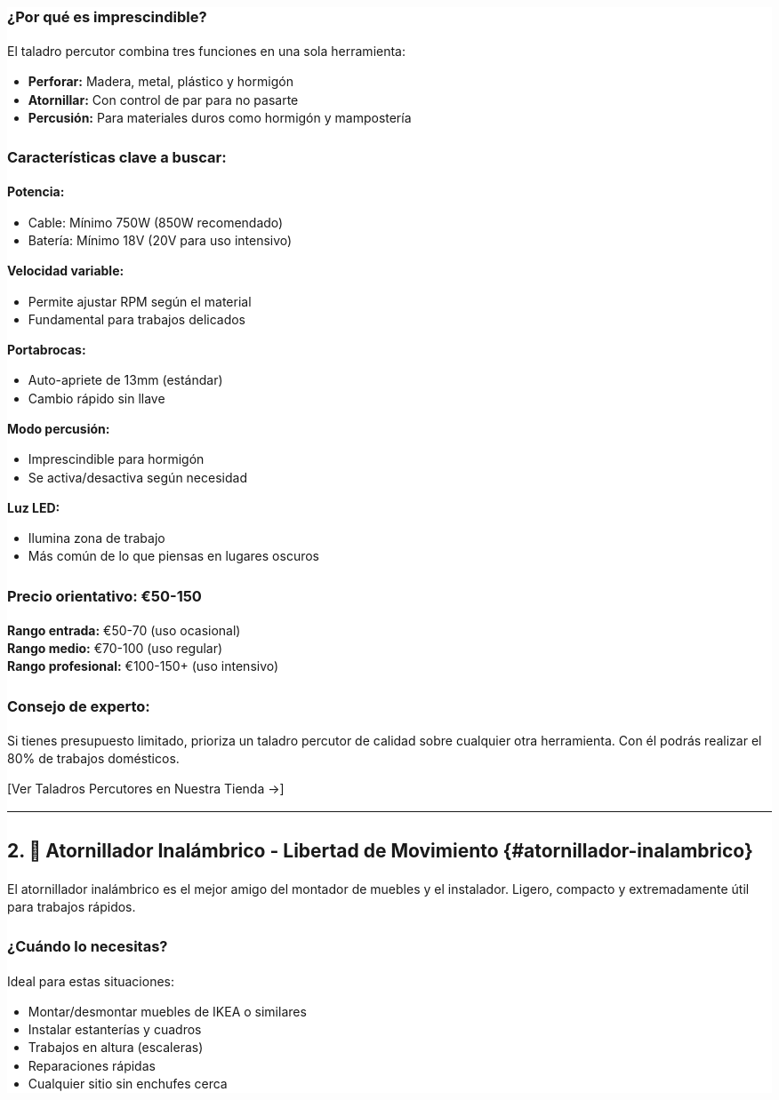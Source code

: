 ### ¿Por qué es imprescindible?

El taladro percutor combina tres funciones en una sola herramienta:

- **Perforar:** Madera, metal, plástico y hormigón
- **Atornillar:** Con control de par para no pasarte
- **Percusión:** Para materiales duros como hormigón y mampostería

### Características clave a buscar:

**Potencia:**
- Cable: Mínimo 750W (850W recomendado)
- Batería: Mínimo 18V (20V para uso intensivo)

**Velocidad variable:**
- Permite ajustar RPM según el material
- Fundamental para trabajos delicados

**Portabrocas:**
- Auto-apriete de 13mm (estándar)
- Cambio rápido sin llave

**Modo percusión:**
- Imprescindible para hormigón
- Se activa/desactiva según necesidad

**Luz LED:**
- Ilumina zona de trabajo
- Más común de lo que piensas en lugares oscuros

### Precio orientativo: €50-150

**Rango entrada:** €50-70 (uso ocasional)  
**Rango medio:** €70-100 (uso regular)  
**Rango profesional:** €100-150+ (uso intensivo)

### Consejo de experto:

Si tienes presupuesto limitado, prioriza un taladro percutor de calidad sobre cualquier otra herramienta. Con él podrás realizar el 80% de trabajos domésticos.

[Ver Taladros Percutores en Nuestra Tienda →]

---

## 2. 🔋 Atornillador Inalámbrico - Libertad de Movimiento {#atornillador-inalambrico}

El atornillador inalámbrico es el mejor amigo del montador de muebles y el instalador. Ligero, compacto y extremadamente útil para trabajos rápidos.

### ¿Cuándo lo necesitas?

Ideal para estas situaciones:
- Montar/desmontar muebles de IKEA o similares
- Instalar estanterías y cuadros
- Trabajos en altura (escaleras)
- Reparaciones rápidas
- Cualquier sitio sin enchufes cerca
